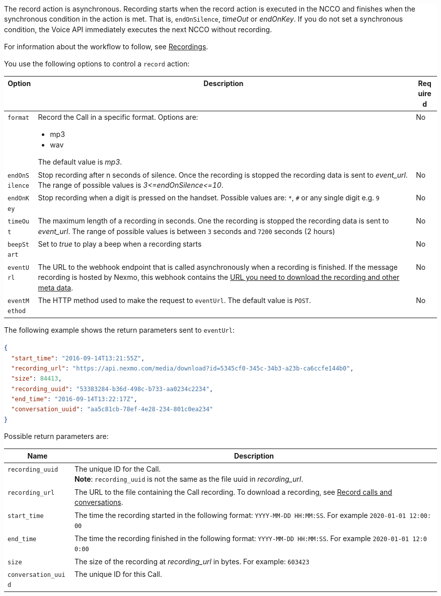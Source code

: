 The record action is asynchronous. Recording starts when the record action is executed in the NCCO and finishes when the synchronous condition in the action is met. That is, `endOnSilence`, *timeOut* or *endOnKey*. If you do not set a synchronous condition, the Voice API immediately executes the next NCCO without recording.

For information about the workflow to follow, see [Recordings](/voice/guides/record-calls-and-conversations).

You use the following options to control a `record` action:

Option | Description | Required
 -- | -- | --
`format` | Record the Call in a specific format.  Options are: <ul><li>mp3</li><li>wav</li></ul> The default value is *mp3*. | No
`endOnSilence` | Stop recording after n seconds of silence. Once the recording is stopped the recording data is sent to *event_url*. The range of possible values is *3<=endOnSilence<=10*. | No
`endOnKey` | Stop recording when a digit is pressed on the handset. Possible values are: `*`, `#` or any single digit e.g. `9` | No
`timeOut` | The maximum length of a recording in seconds. One the recording is stopped the recording data is sent to *event_url*. The range of possible values is between `3` seconds and `7200` seconds (2 hours) | No
`beepStart` | Set to *true* to play a beep when a recording starts | No
`eventUrl` | The URL to the webhook endpoint that is called asynchronously when a recording is finished. If the message recording is hosted by Nexmo, this webhook contains the [URL you need to download the recording and other meta data](#recording_return_parameters). | No
`eventMethod` | The HTTP method used to make the request to `eventUrl`. The default value is `POST`. | No

<a name="recording_return_parameters"></a>
The following example shows the return parameters sent to `eventUrl`:

```json
{
  "start_time": "2016-09-14T13:21:55Z",
  "recording_url": "https://api.nexmo.com/media/download?id=5345cf0-345c-34b3-a23b-ca6ccfe144b0",
  "size": 84413,
  "recording_uuid": "53383284-b36d-498c-b733-aa0234c2234",
  "end_time": "2016-09-14T13:22:17Z",
  "conversation_uuid": "aa5c81cb-78ef-4e28-234-801c0ea234"
}
```

Possible return parameters are:

 Name | Description
 -- | --
 `recording_uuid` | The unique ID for the Call. <br>**Note**: `recording_uuid` is not the same as the file uuid in *recording_url*.
 `recording_url` | The  URL to the file containing the Call recording. To download a recording, see [Record calls and conversations](/voice/guides/record-calls-and-conversations).
 `start_time`  | The time the recording started in the following format: `YYYY-MM-DD HH:MM:SS`. For example `2020-01-01 12:00:00`
 `end_time`  | The time the recording finished in the following format: `YYYY-MM-DD HH:MM:SS`. For example `2020-01-01 12:00:00`
 `size` | The size of the recording at *recording_url* in bytes. For example: `603423`
 `conversation_uuid` | The unique ID for this Call.
